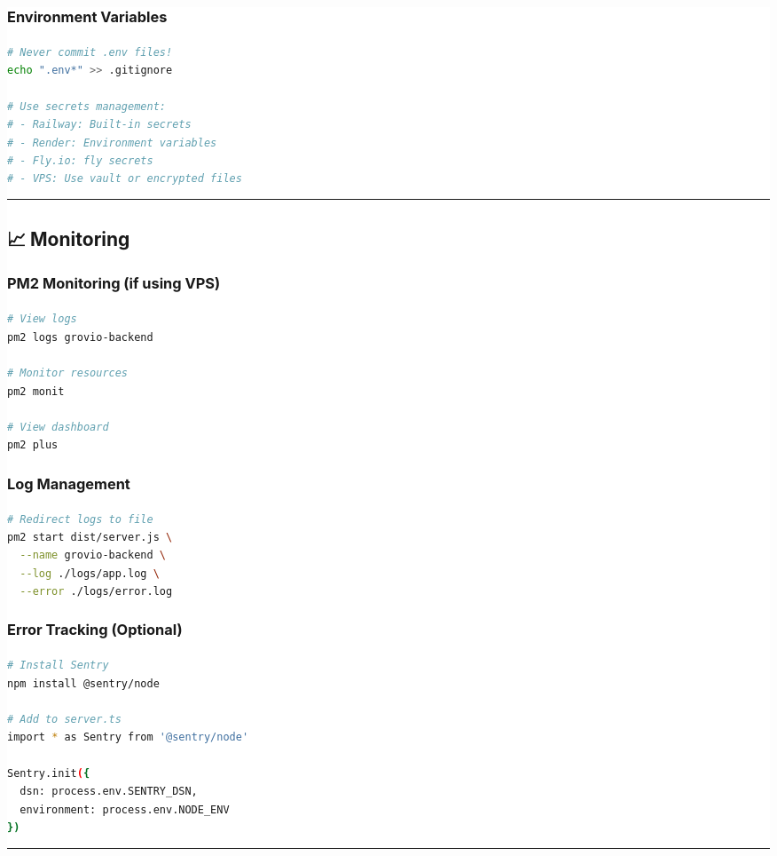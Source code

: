 ### Environment Variables

```bash
# Never commit .env files!
echo ".env*" >> .gitignore

# Use secrets management:
# - Railway: Built-in secrets
# - Render: Environment variables
# - Fly.io: fly secrets
# - VPS: Use vault or encrypted files
```

---

## 📈 Monitoring

### PM2 Monitoring (if using VPS)

```bash
# View logs
pm2 logs grovio-backend

# Monitor resources
pm2 monit

# View dashboard
pm2 plus
```

### Log Management

```bash
# Redirect logs to file
pm2 start dist/server.js \
  --name grovio-backend \
  --log ./logs/app.log \
  --error ./logs/error.log
```

### Error Tracking (Optional)

```bash
# Install Sentry
npm install @sentry/node

# Add to server.ts
import * as Sentry from '@sentry/node'

Sentry.init({
  dsn: process.env.SENTRY_DSN,
  environment: process.env.NODE_ENV
})
```

---